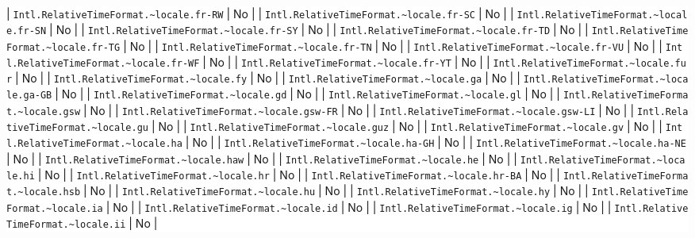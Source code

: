 | `Intl.RelativeTimeFormat.~locale.fr-RW`          | No                            |
| `Intl.RelativeTimeFormat.~locale.fr-SC`          | No                            |
| `Intl.RelativeTimeFormat.~locale.fr-SN`          | No                            |
| `Intl.RelativeTimeFormat.~locale.fr-SY`          | No                            |
| `Intl.RelativeTimeFormat.~locale.fr-TD`          | No                            |
| `Intl.RelativeTimeFormat.~locale.fr-TG`          | No                            |
| `Intl.RelativeTimeFormat.~locale.fr-TN`          | No                            |
| `Intl.RelativeTimeFormat.~locale.fr-VU`          | No                            |
| `Intl.RelativeTimeFormat.~locale.fr-WF`          | No                            |
| `Intl.RelativeTimeFormat.~locale.fr-YT`          | No                            |
| `Intl.RelativeTimeFormat.~locale.fur`            | No                            |
| `Intl.RelativeTimeFormat.~locale.fy`             | No                            |
| `Intl.RelativeTimeFormat.~locale.ga`             | No                            |
| `Intl.RelativeTimeFormat.~locale.ga-GB`          | No                            |
| `Intl.RelativeTimeFormat.~locale.gd`             | No                            |
| `Intl.RelativeTimeFormat.~locale.gl`             | No                            |
| `Intl.RelativeTimeFormat.~locale.gsw`            | No                            |
| `Intl.RelativeTimeFormat.~locale.gsw-FR`         | No                            |
| `Intl.RelativeTimeFormat.~locale.gsw-LI`         | No                            |
| `Intl.RelativeTimeFormat.~locale.gu`             | No                            |
| `Intl.RelativeTimeFormat.~locale.guz`            | No                            |
| `Intl.RelativeTimeFormat.~locale.gv`             | No                            |
| `Intl.RelativeTimeFormat.~locale.ha`             | No                            |
| `Intl.RelativeTimeFormat.~locale.ha-GH`          | No                            |
| `Intl.RelativeTimeFormat.~locale.ha-NE`          | No                            |
| `Intl.RelativeTimeFormat.~locale.haw`            | No                            |
| `Intl.RelativeTimeFormat.~locale.he`             | No                            |
| `Intl.RelativeTimeFormat.~locale.hi`             | No                            |
| `Intl.RelativeTimeFormat.~locale.hr`             | No                            |
| `Intl.RelativeTimeFormat.~locale.hr-BA`          | No                            |
| `Intl.RelativeTimeFormat.~locale.hsb`            | No                            |
| `Intl.RelativeTimeFormat.~locale.hu`             | No                            |
| `Intl.RelativeTimeFormat.~locale.hy`             | No                            |
| `Intl.RelativeTimeFormat.~locale.ia`             | No                            |
| `Intl.RelativeTimeFormat.~locale.id`             | No                            |
| `Intl.RelativeTimeFormat.~locale.ig`             | No                            |
| `Intl.RelativeTimeFormat.~locale.ii`             | No                            |